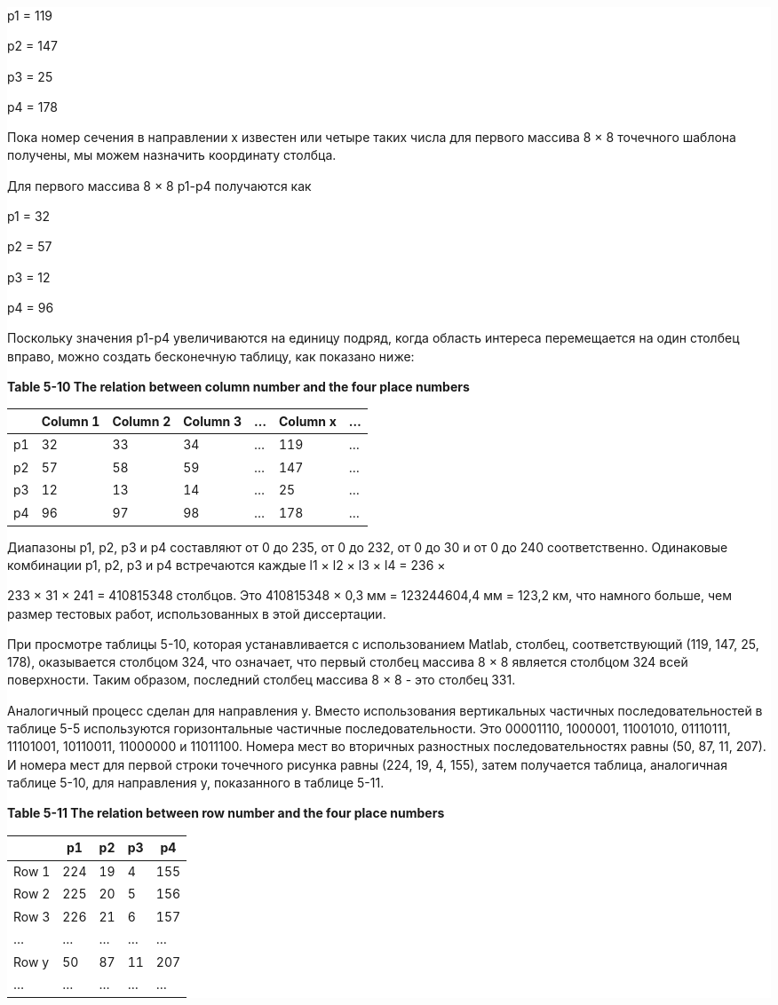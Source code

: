   p1 = 119

  р2 = 147

  р3 = 25

  р4 = 178

  Пока номер сечения в направлении x известен или четыре таких числа для первого массива 8 × 8 точечного шаблона получены, мы можем назначить координату столбца.

  Для первого массива 8 × 8 p1-p4 получаются как

  p1 = 32

  p2 = 57

  р3 = 12

  р4 = 96

Поскольку значения p1-p4 увеличиваются на единицу подряд, когда область интереса перемещается на один столбец вправо, можно создать бесконечную таблицу, как показано ниже:

 **Table 5-10 The relation between column number and the four place numbers**

|      | Column 1 | Column 2 | Column 3 | …    | Column  x | …    |
| ---- | -------- | -------- | -------- | ---- | --------- | ---- |
| p1   | 32       | 33       | 34       | …    | 119       | …    |
| p2   | 57       | 58       | 59       | …    | 147       | …    |
| p3   | 12       | 13       | 14       | …    | 25        | …    |
| p4   | 96       | 97       | 98       | …    | 178       | …    |

Диапазоны p1, p2, p3 и p4 составляют от 0 до 235, от 0 до 232, от 0 до 30 и от 0 до 240 соответственно. Одинаковые комбинации p1, p2, p3 и p4 встречаются каждые l1 × l2 × l3 × l4 = 236 ×

233 × 31 × 241 = 410815348 столбцов. Это 410815348 × 0,3 мм = 123244604,4 мм = 123,2 км, что намного больше, чем размер тестовых работ, использованных в этой диссертации.

При просмотре таблицы 5-10, которая устанавливается с использованием Matlab, столбец, соответствующий (119, 147, 25, 178), оказывается столбцом 324, что означает, что первый столбец массива 8 × 8 является столбцом 324 всей поверхности. Таким образом, последний столбец массива 8 × 8 - это столбец 331.

Аналогичный процесс сделан для направления y. Вместо использования вертикальных частичных последовательностей в таблице 5-5 используются горизонтальные частичные последовательности. Это 00001110, 1000001, 11001010, 01110111, 11101001, 10110011, 11000000 и 11011100. Номера мест во вторичных разностных последовательностях равны (50, 87, 11, 207). И номера мест для первой строки точечного рисунка равны (224, 19, 4, 155), затем получается таблица, аналогичная таблице 5-10, для направления у, показанного в таблице 5-11.

**Table 5-11 The relation between row number and the four place numbers**



|       | p1   | p2   | p3   | p4   |
| ----- | ---- | ---- | ---- | ---- |
| Row 1 | 224  | 19   | 4    | 155  |
| Row 2 | 225  | 20   | 5    | 156  |
| Row 3 | 226  | 21   | 6    | 157  |
| …     | …    | …    | …    | …    |
| Row y | 50   | 87   | 11   | 207  |
| …     | …    | …    | …    | …    |
